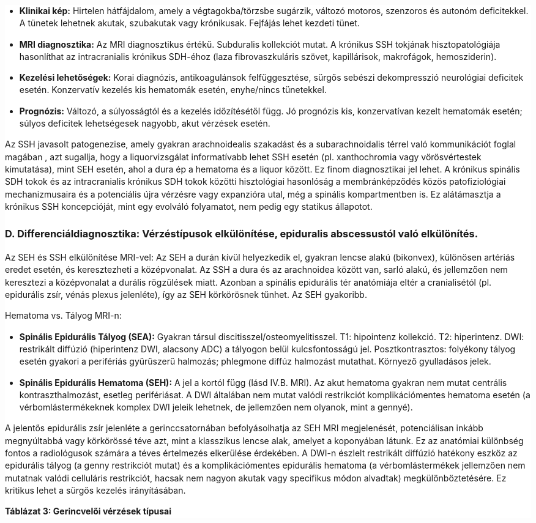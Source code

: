 - **Klinikai kép:** Hirtelen hátfájdalom, amely a végtagokba/törzsbe sugárzik, változó motoros, szenzoros és autonóm deficitekkel. A tünetek lehetnek akutak, szubakutak vagy krónikusak. Fejfájás lehet kezdeti tünet.  
    
- **MRI diagnosztika:** Az MRI diagnosztikus értékű. Subduralis kollekciót mutat. A krónikus SSH tokjának hisztopatológiája hasonlíthat az intracranialis krónikus SDH-éhoz (laza fibrovaszkuláris szövet, kapillárisok, makrofágok, hemosziderin).  
    
- **Kezelési lehetőségek:** Korai diagnózis, antikoagulánsok felfüggesztése, sürgős sebészi dekompresszió neurológiai deficitek esetén. Konzervatív kezelés kis hematomák esetén, enyhe/nincs tünetekkel.  
    
- **Prognózis:** Változó, a súlyosságtól és a kezelés időzítésétől függ. Jó prognózis kis, konzervatívan kezelt hematomák esetén; súlyos deficitek lehetségesek nagyobb, akut vérzések esetén.  
    

Az SSH javasolt patogenezise, amely gyakran arachnoidealis szakadást és a subarachnoidalis térrel való kommunikációt foglal magában , azt sugallja, hogy a liquorvizsgálat informatívabb lehet SSH esetén (pl. xanthochromia vagy vörösvértestek kimutatása), mint SEH esetén, ahol a dura ép a hematoma és a liquor között. Ez finom diagnosztikai jel lehet. A krónikus spinális SDH tokok és az intracranialis krónikus SDH tokok közötti hisztológiai hasonlóság a membránképződés közös patofiziológiai mechanizmusaira és a potenciális újra vérzésre vagy expanzióra utal, még a spinális kompartmentben is. Ez alátámasztja a krónikus SSH koncepcióját, mint egy evolváló folyamatot, nem pedig egy statikus állapotot.  

### D. Differenciáldiagnosztika: Vérzéstípusok elkülönítése, epiduralis abscessustól való elkülönítés.

Az SEH és SSH elkülönítése MRI-vel: Az SEH a durán kívül helyezkedik el, gyakran lencse alakú (bikonvex), különösen artériás eredet esetén, és keresztezheti a középvonalat. Az SSH a dura és az arachnoidea között van, sarló alakú, és jellemzően nem keresztezi a középvonalat a durális rögzülések miatt. Azonban a spinális epidurális tér anatómiája eltér a cranialisétól (pl. epidurális zsír, vénás plexus jelenléte), így az SEH körkörösnek tűnhet. Az SEH gyakoribb.  

Hematoma vs. Tályog MRI-n:

- **Spinális Epidurális Tályog (SEA):** Gyakran társul discitisszel/osteomyelitisszel. T1: hipointenz kollekció. T2: hiperintenz. DWI: restrikált diffúzió (hiperintenz DWI, alacsony ADC) a tályogon belül kulcsfontosságú jel. Posztkontrasztos: folyékony tályog esetén gyakori a perifériás gyűrűszerű halmozás; phlegmone diffúz halmozást mutathat. Környező gyulladásos jelek.  
    
- **Spinális Epidurális Hematoma (SEH):** A jel a kortól függ (lásd IV.B. MRI). Az akut hematoma gyakran nem mutat centrális kontraszthalmozást, esetleg perifériásat. A DWI általában nem mutat valódi restrikciót komplikációmentes hematoma esetén (a vérbomlástermékeknek komplex DWI jeleik lehetnek, de jellemzően nem olyanok, mint a gennyé).  
    

A jelentős epidurális zsír jelenléte a gerinccsatornában befolyásolhatja az SEH MRI megjelenését, potenciálisan inkább megnyúltabbá vagy körkörössé téve azt, mint a klasszikus lencse alak, amelyet a koponyában látunk. Ez az anatómiai különbség fontos a radiológusok számára a téves értelmezés elkerülése érdekében. A DWI-n észlelt restrikált diffúzió hatékony eszköz az epidurális tályog (a genny restrikciót mutat) és a komplikációmentes epidurális hematoma (a vérbomlástermékek jellemzően nem mutatnak valódi celluláris restrikciót, hacsak nem nagyon akutak vagy specifikus módon alvadtak) megkülönböztetésére. Ez kritikus lehet a sürgős kezelés irányításában.  

**Táblázat 3: Gerincvelői vérzések típusai**
